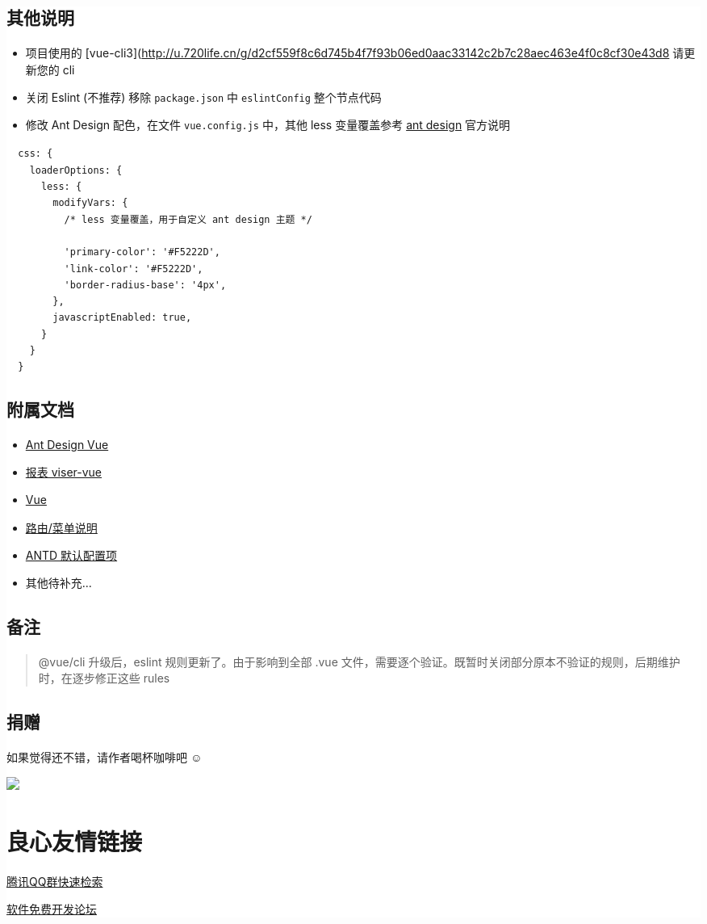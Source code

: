 
其他说明
----

- 项目使用的 [vue-cli3](http://u.720life.cn/g/d2cf559f8c6d745b4f7f93b06ed0aac33142c2b7c28aec463e4f0c8cf30e43d8  请更新您的 cli

- 关闭 Eslint (不推荐) 移除 `package.json` 中 `eslintConfig` 整个节点代码

- 修改 Ant Design 配色，在文件 `vue.config.js` 中，其他 less 变量覆盖参考 [ant design](http://u.720life.cn/g/19f81165ca0412019ffde45bafddc8e5fb470d7bbb9674d7288276976ca2d3f7a1692e66adfb15f8a0965b276474b4c9)  官方说明
```ecmascript 6
  css: {
    loaderOptions: {
      less: {
        modifyVars: {
          /* less 变量覆盖，用于自定义 ant design 主题 */

          'primary-color': '#F5222D',
          'link-color': '#F5222D',
          'border-radius-base': '4px',
        },
        javascriptEnabled: true,
      }
    }
  }
```



附属文档
----
- [Ant Design Vue](http://u.720life.cn/g/5663d361f14cc0e3ed648b9d1089afebf220b2bed0c918818483cdb10c598bf807c324255feced1f8ad95aefb665f68141ca41be62c935f99c80a7b71cf8ebc5d111968bc06cae15592a1b184e6a5929) 

- [报表 viser-vue](http://u.720life.cn/g/3b8a5feda496d337294216be41f8c62cb717baa21493a74316775172ffd6cd775ae73250d3be198535b3836cbb91c15d93214aac7a5b17ab581cf7b891628120) 

- [Vue](http://u.720life.cn/g/1eea7f654038e3466b5f7afd82540e02e278fc764b78cf843a098d3dd14db24c) 

- [路由/菜单说明](http://u.720life.cn/g/54145d0471d91890860f7f8463c03046596a8568887b3d8de79ecf76edd22abf83ce8c47809d3e20f1e2f5ac5b156a23a708b06997c71481493acc3b80ae856cade11d50549bf6934e0f3afe4b9448a1e3837dd13c5323a4a58bb58a422f53eedfd587ac0138f71a5bb3ac1ca773a158) 

- [ANTD 默认配置项](http://u.720life.cn/g/54145d0471d91890860f7f8463c03046596a8568887b3d8de79ecf76edd22abf83ce8c47809d3e20f1e2f5ac5b156a23a708b06997c71481493acc3b80ae856cade11d50549bf6934e0f3afe4b9448a13c2d554fc01282f6a2bb4196bbecf4966ffac3c88f5f195b8ff959c5ba344f50) 

- 其他待补充...


备注
----

> @vue/cli 升级后，eslint 规则更新了。由于影响到全部 .vue 文件，需要逐个验证。既暂时关闭部分原本不验证的规则，后期维护时，在逐步修正这些 rules


## 捐赠 

如果觉得还不错，请作者喝杯咖啡吧 ☺

![](https://static.oschina.net/uploads/img/201903/08155608_0EFX.png)


 # 良心友情链接

[腾讯QQ群快速检索](http://u.720life.cn/s/8cf73f7c)

[软件免费开发论坛](http://u.720life.cn/s/bbb01dc0)